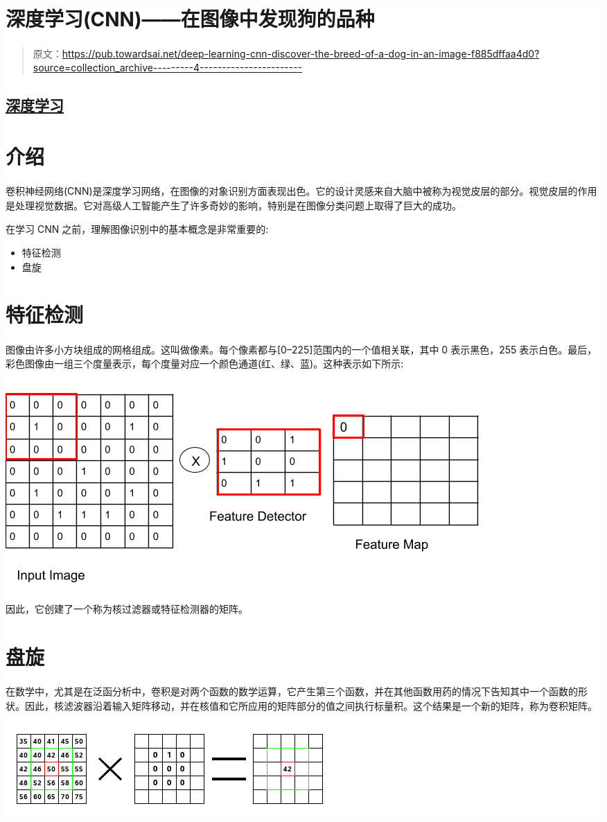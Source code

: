 # 深度学习(CNN)——在图像中发现狗的品种

> 原文：<https://pub.towardsai.net/deep-learning-cnn-discover-the-breed-of-a-dog-in-an-image-f885dffaa4d0?source=collection_archive---------4----------------------->

## [深度学习](https://towardsai.net/p/category/machine-learning/deep-learning)

# 介绍

卷积神经网络(CNN)是深度学习网络，在图像的对象识别方面表现出色。它的设计灵感来自大脑中被称为视觉皮层的部分。视觉皮层的作用是处理视觉数据。它对高级人工智能产生了许多奇妙的影响，特别是在图像分类问题上取得了巨大的成功。

在学习 CNN 之前，理解图像识别中的基本概念是非常重要的:

*   特征检测
*   盘旋

# 特征检测

图像由许多小方块组成的网格组成。这叫做像素。每个像素都与[0–225]范围内的一个值相关联，其中 0 表示黑色，255 表示白色。最后，彩色图像由一组三个度量表示，每个度量对应一个颜色通道(红、绿、蓝)。这种表示如下所示:

![](img/064a9ed2ad2c791828f62ca397c211a1.png)

因此，它创建了一个称为核过滤器或特征检测器的矩阵。

# 盘旋

在数学中，尤其是在泛函分析中，卷积是对两个函数的数学运算，它产生第三个函数，并在其他函数用药的情况下告知其中一个函数的形状。因此，核滤波器沿着输入矩阵移动，并在核值和它所应用的矩阵部分的值之间执行标量积。这个结果是一个新的矩阵，称为卷积矩阵。

![](img/fa7bfd43a6569ebc9d28426039eb4e65.png)

